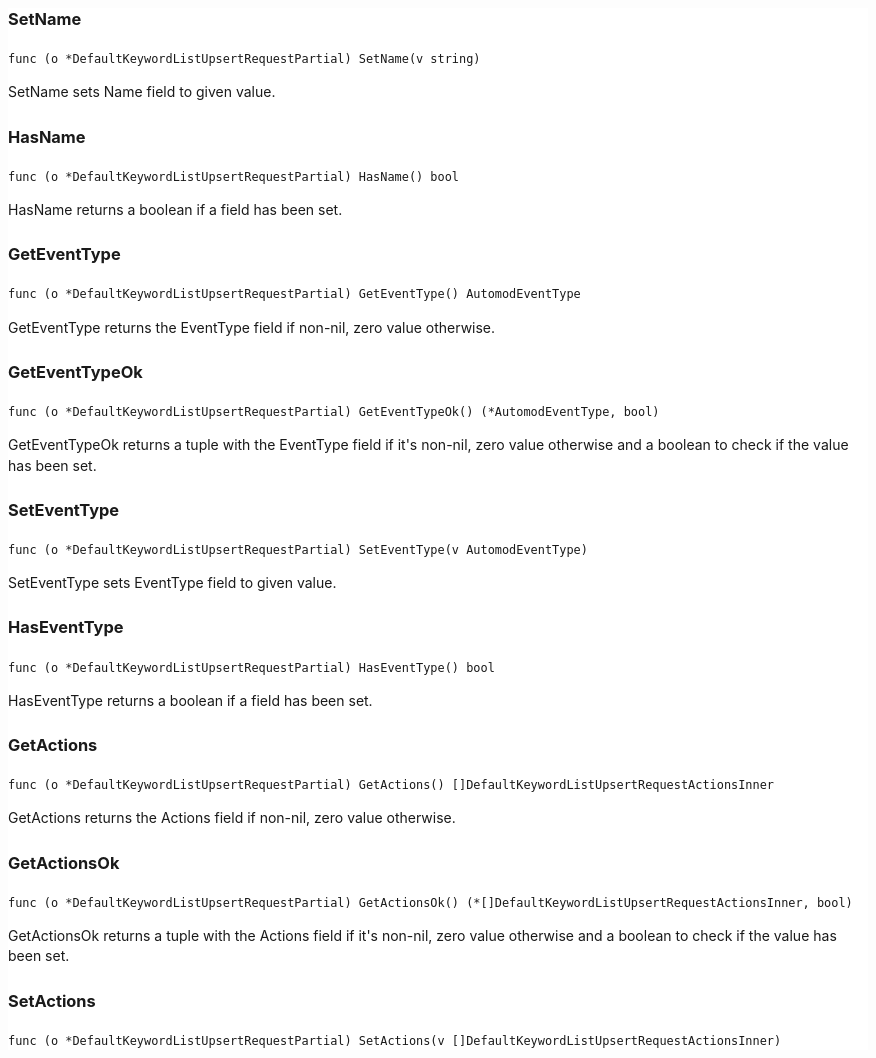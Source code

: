 ### SetName

`func (o *DefaultKeywordListUpsertRequestPartial) SetName(v string)`

SetName sets Name field to given value.

### HasName

`func (o *DefaultKeywordListUpsertRequestPartial) HasName() bool`

HasName returns a boolean if a field has been set.

### GetEventType

`func (o *DefaultKeywordListUpsertRequestPartial) GetEventType() AutomodEventType`

GetEventType returns the EventType field if non-nil, zero value otherwise.

### GetEventTypeOk

`func (o *DefaultKeywordListUpsertRequestPartial) GetEventTypeOk() (*AutomodEventType, bool)`

GetEventTypeOk returns a tuple with the EventType field if it's non-nil, zero value otherwise
and a boolean to check if the value has been set.

### SetEventType

`func (o *DefaultKeywordListUpsertRequestPartial) SetEventType(v AutomodEventType)`

SetEventType sets EventType field to given value.

### HasEventType

`func (o *DefaultKeywordListUpsertRequestPartial) HasEventType() bool`

HasEventType returns a boolean if a field has been set.

### GetActions

`func (o *DefaultKeywordListUpsertRequestPartial) GetActions() []DefaultKeywordListUpsertRequestActionsInner`

GetActions returns the Actions field if non-nil, zero value otherwise.

### GetActionsOk

`func (o *DefaultKeywordListUpsertRequestPartial) GetActionsOk() (*[]DefaultKeywordListUpsertRequestActionsInner, bool)`

GetActionsOk returns a tuple with the Actions field if it's non-nil, zero value otherwise
and a boolean to check if the value has been set.

### SetActions

`func (o *DefaultKeywordListUpsertRequestPartial) SetActions(v []DefaultKeywordListUpsertRequestActionsInner)`
